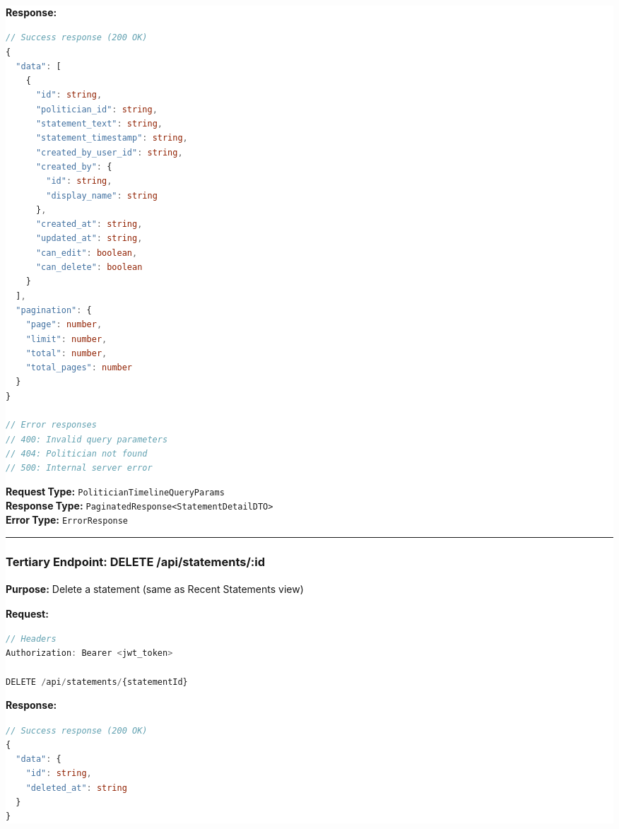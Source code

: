 **Response:**
```typescript
// Success response (200 OK)
{
  "data": [
    {
      "id": string,
      "politician_id": string,
      "statement_text": string,
      "statement_timestamp": string,
      "created_by_user_id": string,
      "created_by": {
        "id": string,
        "display_name": string
      },
      "created_at": string,
      "updated_at": string,
      "can_edit": boolean,
      "can_delete": boolean
    }
  ],
  "pagination": {
    "page": number,
    "limit": number,
    "total": number,
    "total_pages": number
  }
}

// Error responses
// 400: Invalid query parameters
// 404: Politician not found
// 500: Internal server error
```

**Request Type:** `PoliticianTimelineQueryParams`  
**Response Type:** `PaginatedResponse<StatementDetailDTO>`  
**Error Type:** `ErrorResponse`

---

### Tertiary Endpoint: DELETE /api/statements/:id

**Purpose:** Delete a statement (same as Recent Statements view)

**Request:**
```typescript
// Headers
Authorization: Bearer <jwt_token>

DELETE /api/statements/{statementId}
```

**Response:**
```typescript
// Success response (200 OK)
{
  "data": {
    "id": string,
    "deleted_at": string
  }
}
```
